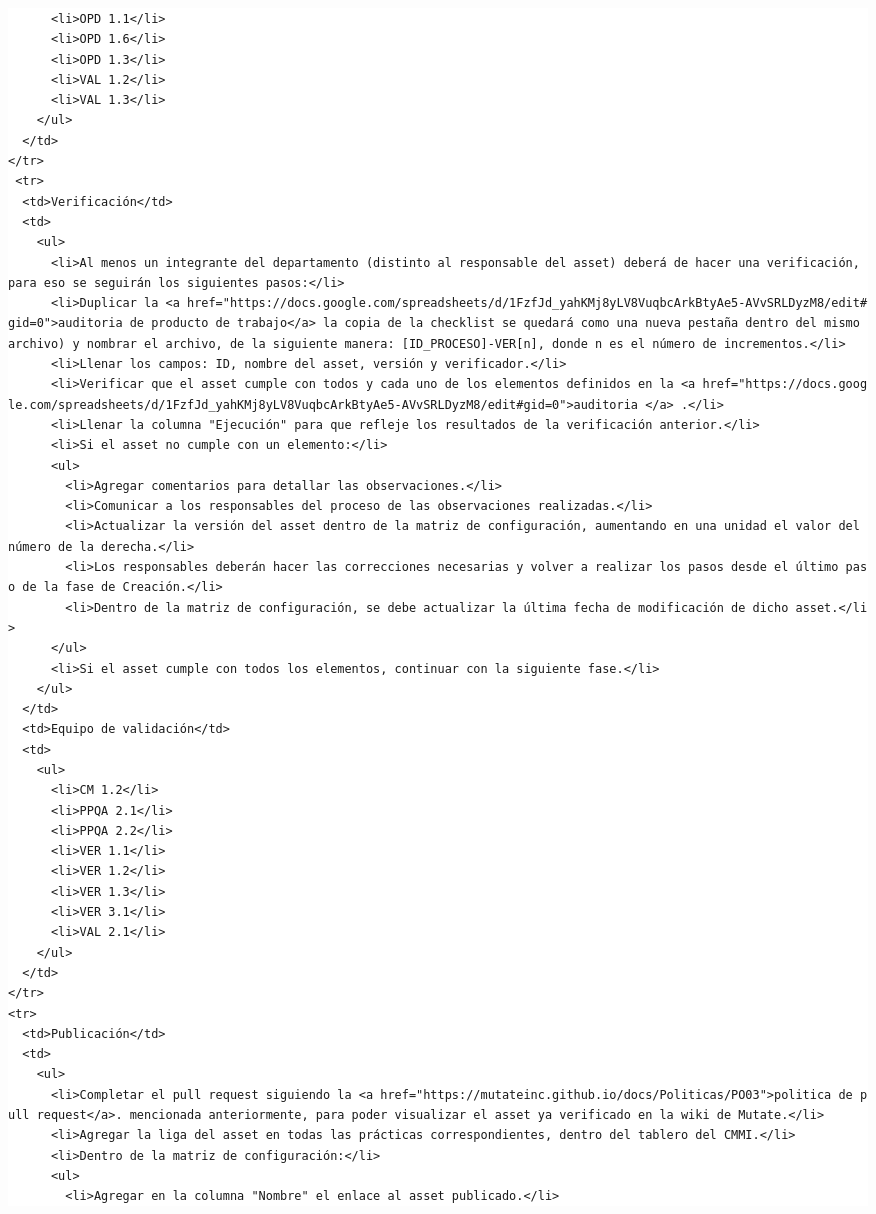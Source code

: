           <li>OPD 1.1</li>
          <li>OPD 1.6</li>
          <li>OPD 1.3</li>
          <li>VAL 1.2</li>
          <li>VAL 1.3</li>
        </ul>
      </td>
    </tr>
     <tr>
      <td>Verificación</td>
      <td>
        <ul>
          <li>Al menos un integrante del departamento (distinto al responsable del asset) deberá de hacer una verificación, para eso se seguirán los siguientes pasos:</li>
          <li>Duplicar la <a href="https://docs.google.com/spreadsheets/d/1FzfJd_yahKMj8yLV8VuqbcArkBtyAe5-AVvSRLDyzM8/edit#gid=0">auditoria de producto de trabajo</a> la copia de la checklist se quedará como una nueva pestaña dentro del mismo archivo) y nombrar el archivo, de la siguiente manera: [ID_PROCESO]-VER[n], donde n es el número de incrementos.</li>
          <li>Llenar los campos: ID, nombre del asset, versión y verificador.</li>
          <li>Verificar que el asset cumple con todos y cada uno de los elementos definidos en la <a href="https://docs.google.com/spreadsheets/d/1FzfJd_yahKMj8yLV8VuqbcArkBtyAe5-AVvSRLDyzM8/edit#gid=0">auditoria </a> .</li>
          <li>Llenar la columna "Ejecución" para que refleje los resultados de la verificación anterior.</li>
          <li>Si el asset no cumple con un elemento:</li>
          <ul>
            <li>Agregar comentarios para detallar las observaciones.</li>
            <li>Comunicar a los responsables del proceso de las observaciones realizadas.</li>
            <li>Actualizar la versión del asset dentro de la matriz de configuración, aumentando en una unidad el valor del número de la derecha.</li>
            <li>Los responsables deberán hacer las correcciones necesarias y volver a realizar los pasos desde el último paso de la fase de Creación.</li>
            <li>Dentro de la matriz de configuración, se debe actualizar la última fecha de modificación de dicho asset.</li>
          </ul>
          <li>Si el asset cumple con todos los elementos, continuar con la siguiente fase.</li>
        </ul>
      </td>
      <td>Equipo de validación</td>
      <td>
        <ul>
          <li>CM 1.2</li>
          <li>PPQA 2.1</li>
          <li>PPQA 2.2</li>
          <li>VER 1.1</li>
          <li>VER 1.2</li>
          <li>VER 1.3</li>
          <li>VER 3.1</li>
          <li>VAL 2.1</li>
        </ul>
      </td>
    </tr>
    <tr>
      <td>Publicación</td>
      <td>
        <ul>
          <li>Completar el pull request siguiendo la <a href="https://mutateinc.github.io/docs/Politicas/PO03">politica de pull request</a>. mencionada anteriormente, para poder visualizar el asset ya verificado en la wiki de Mutate.</li>
          <li>Agregar la liga del asset en todas las prácticas correspondientes, dentro del tablero del CMMI.</li>
          <li>Dentro de la matriz de configuración:</li>
          <ul>
            <li>Agregar en la columna "Nombre" el enlace al asset publicado.</li>
